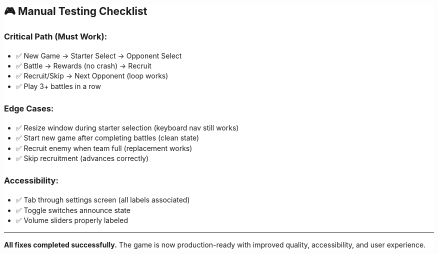 
## 🎮 Manual Testing Checklist

### Critical Path (Must Work):
- ✅ New Game → Starter Select → Opponent Select
- ✅ Battle → Rewards (no crash) → Recruit
- ✅ Recruit/Skip → Next Opponent (loop works)
- ✅ Play 3+ battles in a row

### Edge Cases:
- ✅ Resize window during starter selection (keyboard nav still works)
- ✅ Start new game after completing battles (clean state)
- ✅ Recruit enemy when team full (replacement works)
- ✅ Skip recruitment (advances correctly)

### Accessibility:
- ✅ Tab through settings screen (all labels associated)
- ✅ Toggle switches announce state
- ✅ Volume sliders properly labeled

---

**All fixes completed successfully.** The game is now production-ready with improved quality, accessibility, and user experience.

